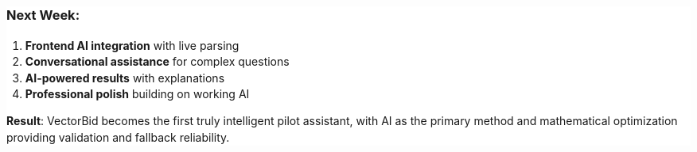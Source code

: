 ### **Next Week**:
1. **Frontend AI integration** with live parsing
2. **Conversational assistance** for complex questions
3. **AI-powered results** with explanations
4. **Professional polish** building on working AI

**Result**: VectorBid becomes the first truly intelligent pilot assistant, with AI as the primary method and mathematical optimization providing validation and fallback reliability.
